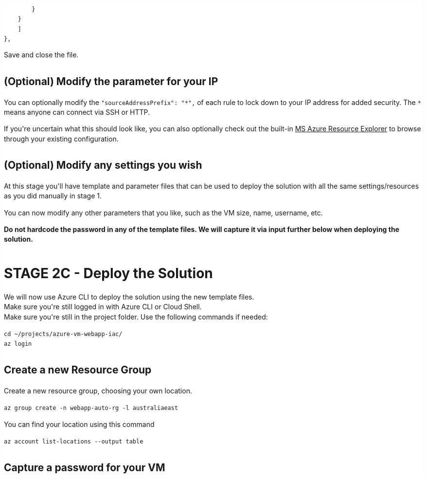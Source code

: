```
        }
    }      
    ]
},
```

Save and close the file.   

## (Optional) Modify the parameter for your IP

You can optionally modify the `"sourceAddressPrefix": "*",` of each rule to lock down to your IP address for added security. The `*` means anyone can connect via SSH or HTTP.   

If you're uncertain what this should look like, you can also optionally check out the built-in [MS Azure Resource Explorer](https://resources.azure.com) to browse through your existing configuration.  

## (Optional) Modify any settings you wish

At this stage you'll have template and parameter files that can be used to deploy the solution with all the same settings/resources as you did manually in stage 1.   

You can now modify any other parameters that you like, such as the VM size, name, username, etc. 

**Do not hardcode the password in any of the template files. We will capture it via input further below when deploying the solution.**  


# STAGE 2C - Deploy the Solution

We will now use Azure CLI to deploy the solution using the new template files.  
Make sure you're still logged in with Azure CLI or Cloud Shell.  
Make sure you're still in the project folder. 
Use the following commands if needed:

```
cd ~/projects/azure-vm-webapp-iac/
az login
```

## Create a new Resource Group

Create a new resource group, choosing your own location.  

```
az group create -n webapp-auto-rg -l australiaeast
```

You can find your location using this command

```
az account list-locations --output table
```

## Capture a password for your VM
